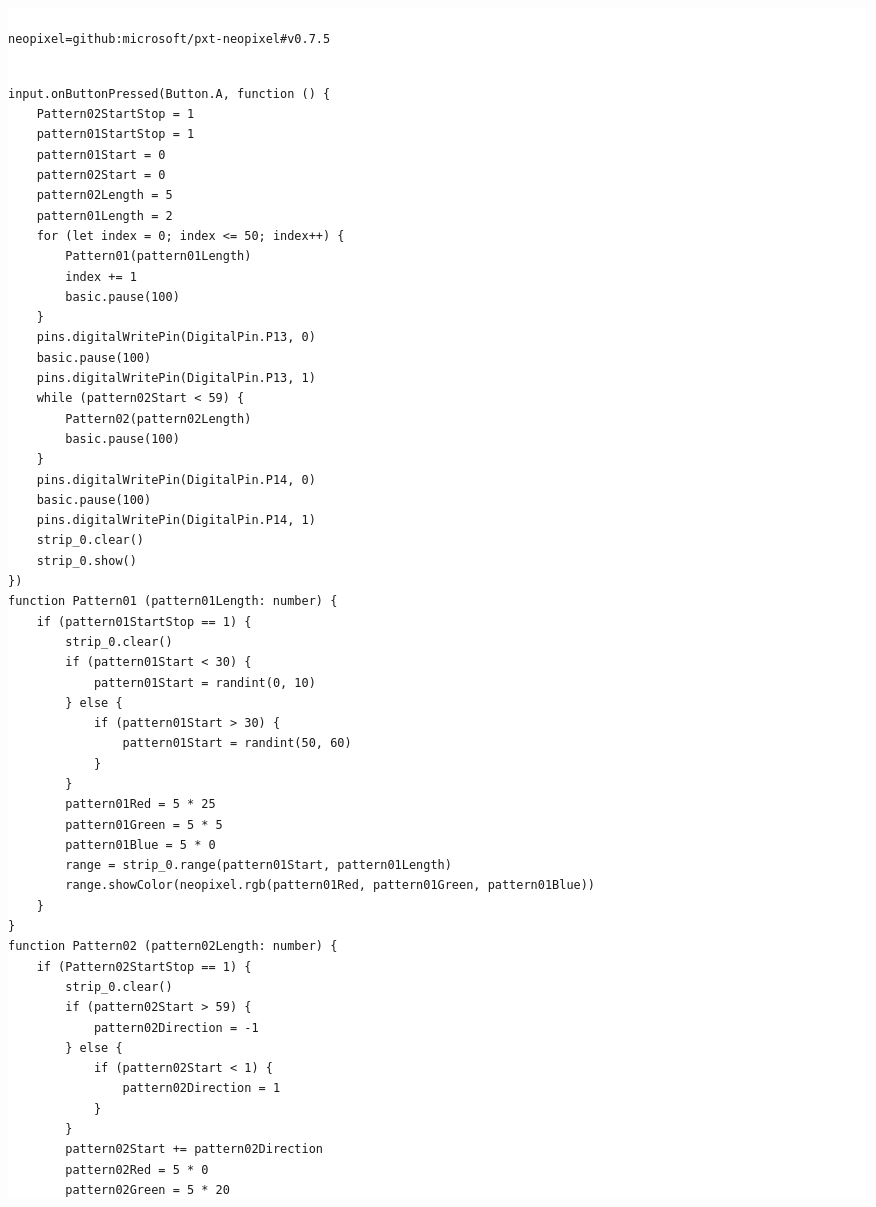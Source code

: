 

```package

neopixel=github:microsoft/pxt-neopixel#v0.7.5

```


```template

input.onButtonPressed(Button.A, function () {
    Pattern02StartStop = 1
    pattern01StartStop = 1
    pattern01Start = 0
    pattern02Start = 0
    pattern02Length = 5
    pattern01Length = 2
    for (let index = 0; index <= 50; index++) {
        Pattern01(pattern01Length)
        index += 1
        basic.pause(100)
    }
    pins.digitalWritePin(DigitalPin.P13, 0)
    basic.pause(100)
    pins.digitalWritePin(DigitalPin.P13, 1)
    while (pattern02Start < 59) {
        Pattern02(pattern02Length)
        basic.pause(100)
    }
    pins.digitalWritePin(DigitalPin.P14, 0)
    basic.pause(100)
    pins.digitalWritePin(DigitalPin.P14, 1)
    strip_0.clear()
    strip_0.show()
})
function Pattern01 (pattern01Length: number) {
    if (pattern01StartStop == 1) {
        strip_0.clear()
        if (pattern01Start < 30) {
            pattern01Start = randint(0, 10)
        } else {
            if (pattern01Start > 30) {
                pattern01Start = randint(50, 60)
            }
        }
        pattern01Red = 5 * 25
        pattern01Green = 5 * 5
        pattern01Blue = 5 * 0
        range = strip_0.range(pattern01Start, pattern01Length)
        range.showColor(neopixel.rgb(pattern01Red, pattern01Green, pattern01Blue))
    }
}
function Pattern02 (pattern02Length: number) {
    if (Pattern02StartStop == 1) {
        strip_0.clear()
        if (pattern02Start > 59) {
            pattern02Direction = -1
        } else {
            if (pattern02Start < 1) {
                pattern02Direction = 1
            }
        }
        pattern02Start += pattern02Direction
        pattern02Red = 5 * 0
        pattern02Green = 5 * 20
```
